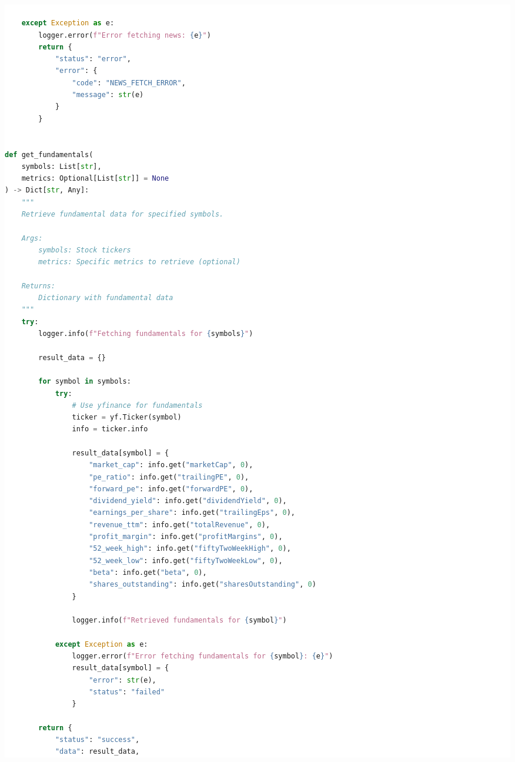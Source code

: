 ```python

    except Exception as e:
        logger.error(f"Error fetching news: {e}")
        return {
            "status": "error",
            "error": {
                "code": "NEWS_FETCH_ERROR",
                "message": str(e)
            }
        }


def get_fundamentals(
    symbols: List[str],
    metrics: Optional[List[str]] = None
) -> Dict[str, Any]:
    """
    Retrieve fundamental data for specified symbols.

    Args:
        symbols: Stock tickers
        metrics: Specific metrics to retrieve (optional)

    Returns:
        Dictionary with fundamental data
    """
    try:
        logger.info(f"Fetching fundamentals for {symbols}")

        result_data = {}

        for symbol in symbols:
            try:
                # Use yfinance for fundamentals
                ticker = yf.Ticker(symbol)
                info = ticker.info

                result_data[symbol] = {
                    "market_cap": info.get("marketCap", 0),
                    "pe_ratio": info.get("trailingPE", 0),
                    "forward_pe": info.get("forwardPE", 0),
                    "dividend_yield": info.get("dividendYield", 0),
                    "earnings_per_share": info.get("trailingEps", 0),
                    "revenue_ttm": info.get("totalRevenue", 0),
                    "profit_margin": info.get("profitMargins", 0),
                    "52_week_high": info.get("fiftyTwoWeekHigh", 0),
                    "52_week_low": info.get("fiftyTwoWeekLow", 0),
                    "beta": info.get("beta", 0),
                    "shares_outstanding": info.get("sharesOutstanding", 0)
                }

                logger.info(f"Retrieved fundamentals for {symbol}")

            except Exception as e:
                logger.error(f"Error fetching fundamentals for {symbol}: {e}")
                result_data[symbol] = {
                    "error": str(e),
                    "status": "failed"
                }

        return {
            "status": "success",
            "data": result_data,
```